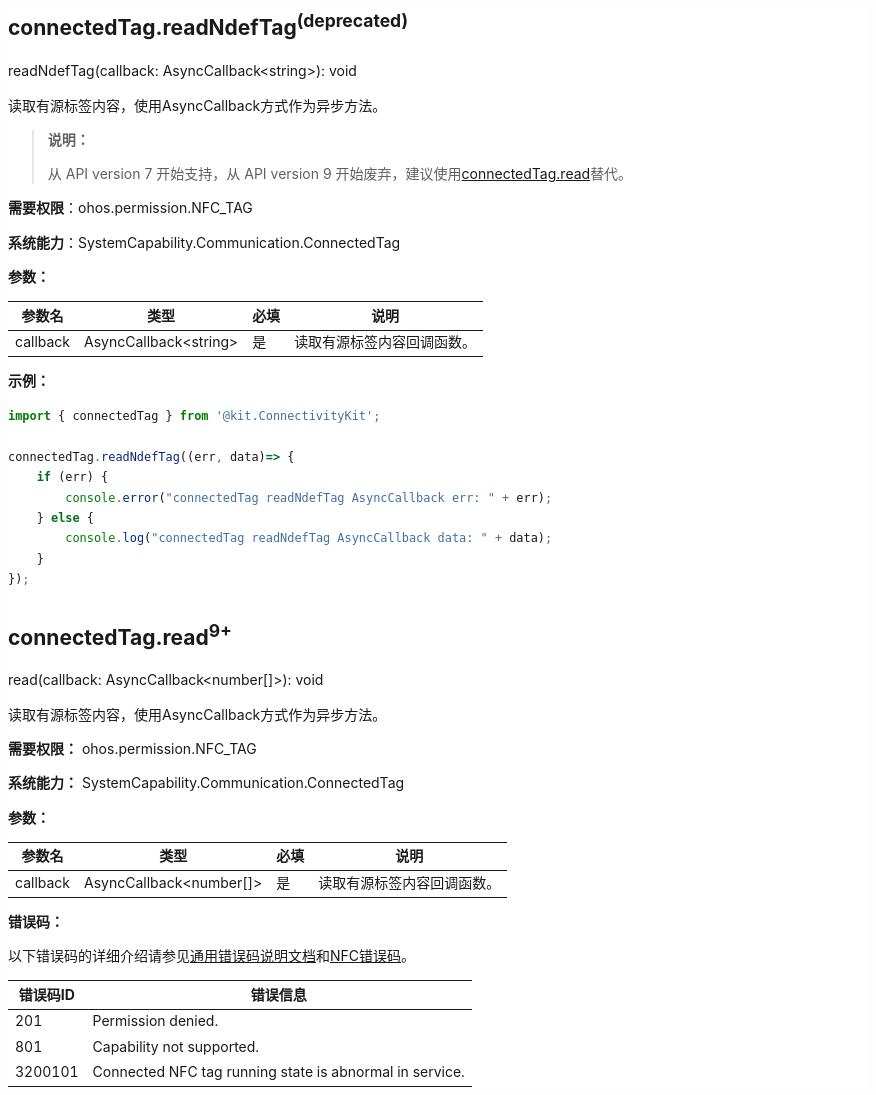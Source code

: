## connectedTag.readNdefTag<sup>(deprecated)</sup>

readNdefTag(callback: AsyncCallback&lt;string&gt;): void

读取有源标签内容，使用AsyncCallback方式作为异步方法。

> **说明：**
>
> 从 API version 7 开始支持，从 API version 9 开始废弃，建议使用[connectedTag.read](#connectedtagread9)替代。

**需要权限**：ohos.permission.NFC_TAG

**系统能力**：SystemCapability.Communication.ConnectedTag

**参数：**

| **参数名** | **类型** | **必填** | **说明** |
| -------- | -------- | -------- | -------- |
| callback | AsyncCallback&lt;string&gt; | 是 | 读取有源标签内容回调函数。 |

**示例：**

```js
import { connectedTag } from '@kit.ConnectivityKit';

connectedTag.readNdefTag((err, data)=> {
    if (err) {
        console.error("connectedTag readNdefTag AsyncCallback err: " + err);
    } else {
        console.log("connectedTag readNdefTag AsyncCallback data: " + data);
    }
});
```

## connectedTag.read<sup>9+</sup>

read(callback: AsyncCallback&lt;number[]&gt;): void

读取有源标签内容，使用AsyncCallback方式作为异步方法。

**需要权限：** ohos.permission.NFC_TAG

**系统能力：** SystemCapability.Communication.ConnectedTag

**参数：**

| **参数名** | **类型** | **必填** | **说明** |
| -------- | -------- | -------- | -------- |
| callback | AsyncCallback&lt;number[]&gt; | 是 | 读取有源标签内容回调函数。 |

**错误码：**

以下错误码的详细介绍请参见[通用错误码说明文档](../errorcode-universal.md)和[NFC错误码](errorcode-nfc.md)。

| 错误码ID | 错误信息|
| -------- | -------- |
|201 | Permission denied.                 |
|801 | Capability not supported.          |
|3200101 | Connected NFC tag running state is abnormal in service. |
